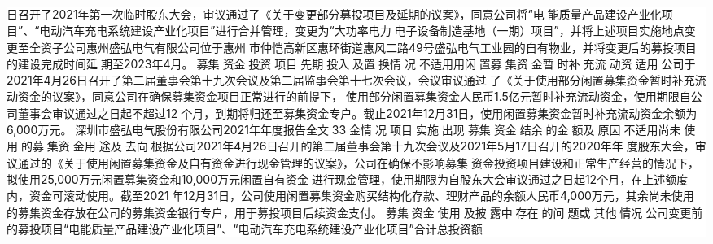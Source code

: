 日召开了2021年第一次临时股东大会，审议通过了《关于变更部分募投项目及延期的议案》，同意公司将“电
能质量产品建设产业化项目”、“电动汽车充电系统建设产业化项目”进行合并管理，变更为“大功率电力
电子设备制造基地（一期）项目”，并将上述项目实施地点变更至全资子公司惠州盛弘电气有限公司位于惠州
市仲恺高新区惠环街道惠风二路49号盛弘电气工业园的自有物业，并将变更后的募投项目的建设完成时间延
期至2023年4月。
募集
资金
投资
项目
先期
投入
及置
换情
况
不适用用闲
置募
集资
金暂
时补
充流
动资
适用
公司于2021年4月26日召开了第二届董事会第十九次会议及第二届监事会第十七次会议，会议审议通过
了《关于使用部分闲置募集资金暂时补充流动资金的议案》，同意公司在确保募集资金项目正常进行的前提下，
使用部分闲置募集资金人民币1.5亿元暂时补充流动资金，使用期限自公司董事会审议通过之日起不超过12
个月，到期将归还至募集资金专户。截止2021年12月31日，使用闲置募集资金暂时补充流动资金余额为
6,000万元。
深圳市盛弘电气股份有限公司2021年年度报告全文
33
金情
况
项目
实施
出现
募集
资金
结余
的金
额及
原因
不适用尚未
使用
的募
集资
金用
途及
去向
根据公司2021年4月26日召开的第二届董事会第十九次会议及2021年5月17日召开的2020年年
度股东大会，审议通过的《关于使用闲置募集资金及自有资金进行现金管理的议案》，公司在确保不影响募集
资金投资项目建设和正常生产经营的情况下，拟使用25,000万元闲置募集资金和10,000万元闲置自有资金
进行现金管理，使用期限为自股东大会审议通过之日起12个月，在上述额度内，资金可滚动使用。截至2021
年12月31日，公司使用闲置募集资金购买结构化存款、理财产品的余额人民币4,000万元，其余尚未使用
的募集资金存放在公司的募集资金银行专户，用于募投项目后续资金支付。
募集
资金
使用
及披
露中
存在
的问
题或
其他
情况
公司变更前的募投项目“电能质量产品建设产业化项目”、“电动汽车充电系统建设产业化项目”合计总投资额